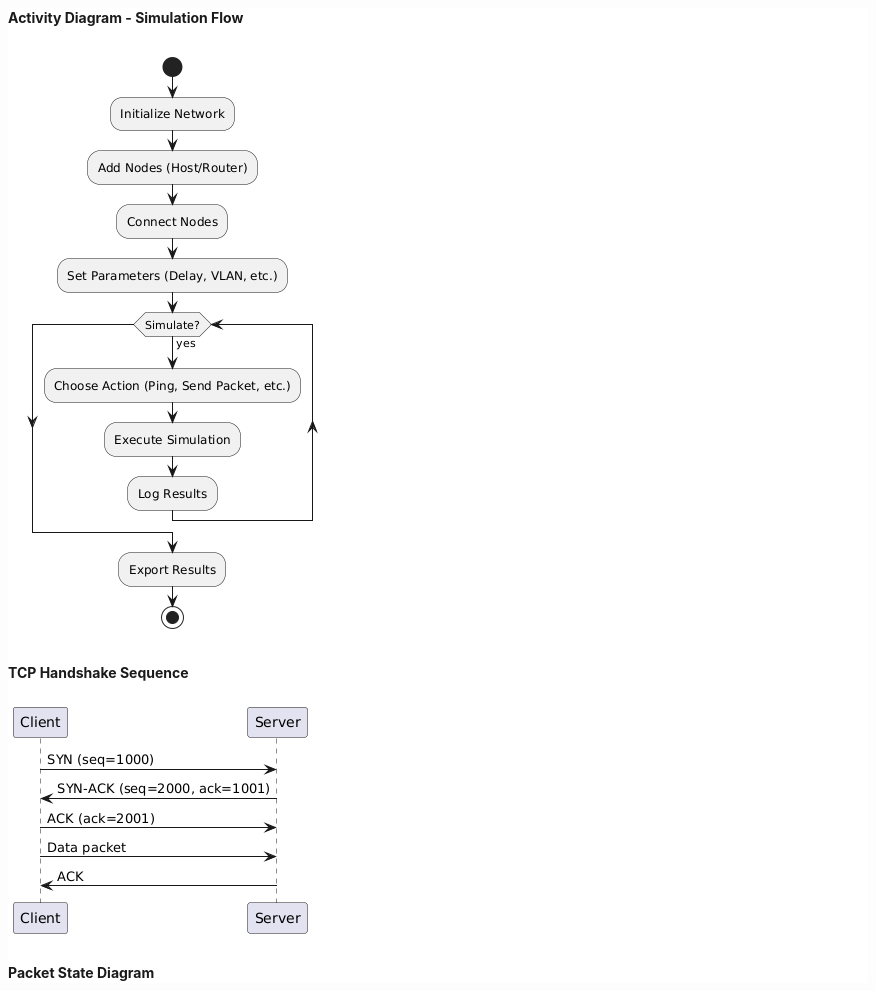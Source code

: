 #### Activity Diagram - Simulation Flow
![Activity Diagram](docs/UML/ACTIVITY_SIM.png)

#### TCP Handshake Sequence
![TCP Handshake](docs/UML/TCP_HANDSHAKE.png)

#### Packet State Diagram